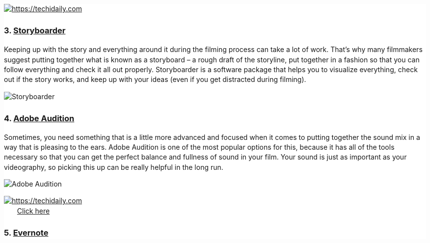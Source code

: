
<a href="https://appsumo.8odi.net/c/5597632/2100530/7443" target="_top" id="2100530">
  <img src="//a.impactradius-go.com/display-ad/7443-2100530" border="0" alt="https://techidaily.com" width="728" height="90"/>
</a>
<img height="0" width="0" src="https://appsumo.8odi.net/i/5597632/2100530/7443" style="position:absolute;visibility:hidden;" border="0" />

### 3. [Storyboarder](https://wonderunit.com/storyboarder/)

Keeping up with the story and everything around it during the filming process can take a lot of work. That’s why many filmmakers suggest putting together what is known as a storyboard – a rough draft of the storyline, put together in a fashion so that you can follow everything and check it all out properly. Storyboarder is a software package that helps you to visualize everything, check out if the story works, and keep up with your ideas (even if you get distracted during filming).

![Storyboarder](https://images.wondershare.com/filmora/filmorapro/Storyboarder.jpg)

### 4. [Adobe Audition](https://www.adobe.com/products/audition.html)

Sometimes, you need something that is a little more advanced and focused when it comes to putting together the sound mix in a way that is pleasing to the ears. Adobe Audition is one of the most popular options for this, because it has all of the tools necessary so that you can get the perfect balance and fullness of sound in your film. Your sound is just as important as your videography, so picking this up can be really helpful in the long run.

![Adobe Audition](https://images.wondershare.com/filmora/article-images/audition.jpg)


<a href="https://aligracehair.sjv.io/c/5597632/1886073/19272" target="_top" id="1886073">
  <img src="//a.impactradius-go.com/display-ad/19272-1886073" border="0" alt="https://techidaily.com" width="728" height="90"/>
</a>
<img height="0" width="0" src="https://aligracehair.sjv.io/i/5597632/1886073/19272" style="position:absolute;visibility:hidden;" border="0" />


<span id="1702748">
					<video width="120" height="200" style="cursor:pointer"
           poster="//a.impactradius-go.com/display-clicktoplayimage/1702748.png"
           onclick="if(!this.playClicked){this.play();this.setAttribute('controls',true);this.playClicked=true;}">
	   <source src="//a.impactradius-go.com/display-ad/18544-1702748">
	   <img src="//a.impactradius-go.com/display-clicktoplayimage/1702748.png" style="border: none; height: 100%; width: 100%; object-fit: contain">
	</video>
	<div style="width:120px;text-align:center"><a href="javascript:window.open(decodeURIComponent('https%3A%2F%2Ftwopages.pxf.io%2Fc%2F5597632%2F1702748%2F18544'), '_blank');void(0);">Click here</a></div>
</span>
<img height="0" width="0" src="https://imp.pxf.io/i/5597632/1702748/18544" style="position:absolute;visibility:hidden;" border="0" />

### 5. [Evernote](https://evernote.com/)
